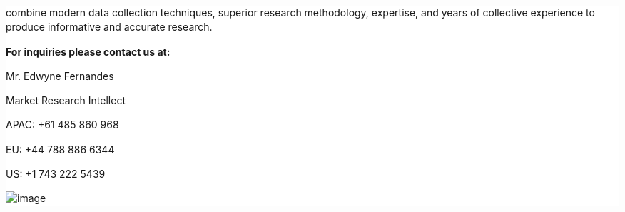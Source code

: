 combine modern data collection techniques, superior research methodology, expertise, and years of collective experience to produce informative and accurate research.</span></p><p><strong>For inquiries please contact us at:</strong></p><p>Mr. Edwyne Fernandes</p><p>Market Research Intellect</p><p>APAC: +61 485 860 968</p><p>EU: +44 788 886 6344</p><p>US: +1 743 222 5439</p>
![image](https://github.com/user-attachments/assets/96c9db9d-187d-435f-815e-f057092aa1a3)

